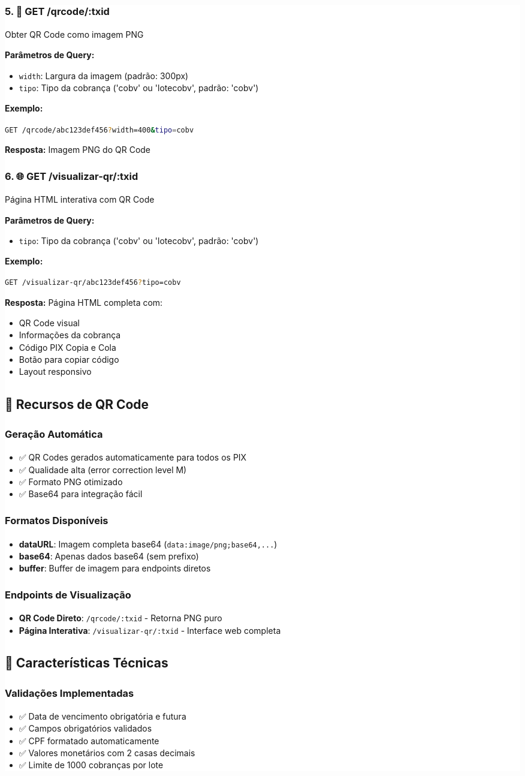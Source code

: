 ### 5. 📱 GET /qrcode/:txid
Obter QR Code como imagem PNG

**Parâmetros de Query:**
- `width`: Largura da imagem (padrão: 300px)
- `tipo`: Tipo da cobrança ('cobv' ou 'lotecobv', padrão: 'cobv')

**Exemplo:**
```bash
GET /qrcode/abc123def456?width=400&tipo=cobv
```

**Resposta:** Imagem PNG do QR Code

### 6. 🌐 GET /visualizar-qr/:txid
Página HTML interativa com QR Code

**Parâmetros de Query:**
- `tipo`: Tipo da cobrança ('cobv' ou 'lotecobv', padrão: 'cobv')

**Exemplo:**
```bash
GET /visualizar-qr/abc123def456?tipo=cobv
```

**Resposta:** Página HTML completa com:
- QR Code visual
- Informações da cobrança
- Código PIX Copia e Cola
- Botão para copiar código
- Layout responsivo

## 📱 Recursos de QR Code

### Geração Automática
- ✅ QR Codes gerados automaticamente para todos os PIX
- ✅ Qualidade alta (error correction level M)
- ✅ Formato PNG otimizado
- ✅ Base64 para integração fácil

### Formatos Disponíveis
- **dataURL**: Imagem completa base64 (`data:image/png;base64,...`)
- **base64**: Apenas dados base64 (sem prefixo)
- **buffer**: Buffer de imagem para endpoints diretos

### Endpoints de Visualização
- **QR Code Direto**: `/qrcode/:txid` - Retorna PNG puro
- **Página Interativa**: `/visualizar-qr/:txid` - Interface web completa

## 🔧 Características Técnicas

### Validações Implementadas
- ✅ Data de vencimento obrigatória e futura
- ✅ Campos obrigatórios validados
- ✅ CPF formatado automaticamente
- ✅ Valores monetários com 2 casas decimais
- ✅ Limite de 1000 cobranças por lote
